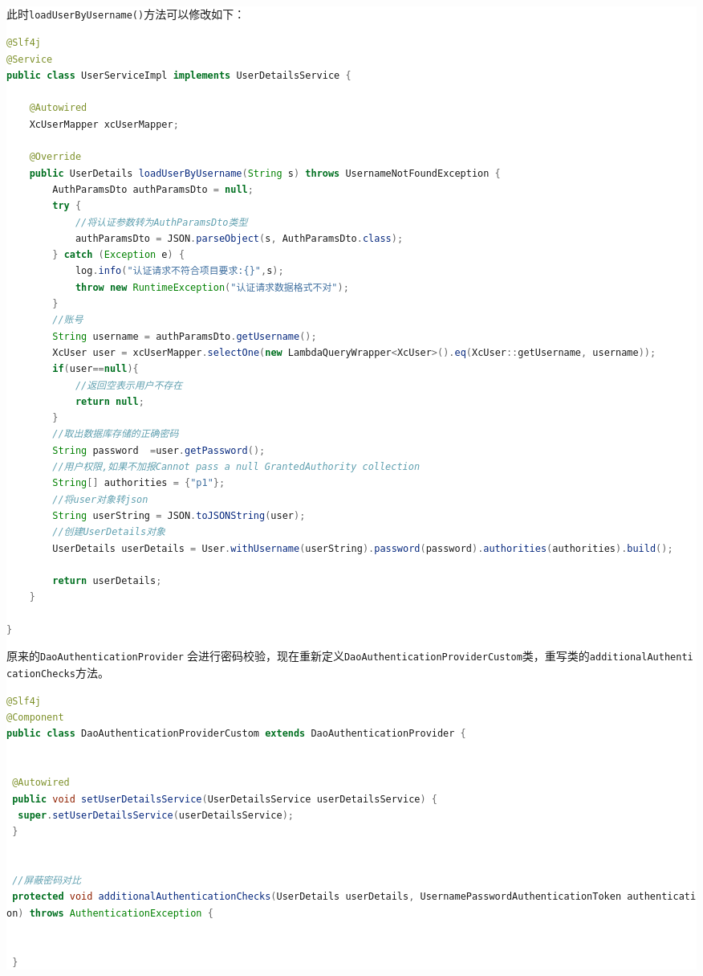 此时`loadUserByUsername()`方法可以修改如下：

```Java
@Slf4j
@Service
public class UserServiceImpl implements UserDetailsService {

    @Autowired
    XcUserMapper xcUserMapper;

    @Override
    public UserDetails loadUserByUsername(String s) throws UsernameNotFoundException {
        AuthParamsDto authParamsDto = null;
        try {
            //将认证参数转为AuthParamsDto类型
            authParamsDto = JSON.parseObject(s, AuthParamsDto.class);
        } catch (Exception e) {
            log.info("认证请求不符合项目要求:{}",s);
            throw new RuntimeException("认证请求数据格式不对");
        }
        //账号
        String username = authParamsDto.getUsername();
        XcUser user = xcUserMapper.selectOne(new LambdaQueryWrapper<XcUser>().eq(XcUser::getUsername, username));
        if(user==null){
            //返回空表示用户不存在
            return null;
        }
        //取出数据库存储的正确密码
        String password  =user.getPassword();
        //用户权限,如果不加报Cannot pass a null GrantedAuthority collection
        String[] authorities = {"p1"};
        //将user对象转json
        String userString = JSON.toJSONString(user);
        //创建UserDetails对象
        UserDetails userDetails = User.withUsername(userString).password(password).authorities(authorities).build();

        return userDetails;
    }

}
```

原来的`DaoAuthenticationProvider` 会进行密码校验，现在重新定义`DaoAuthenticationProviderCustom`类，重写类的`additionalAuthenticationChecks`方法。

```Java
@Slf4j
@Component
public class DaoAuthenticationProviderCustom extends DaoAuthenticationProvider {


 @Autowired
 public void setUserDetailsService(UserDetailsService userDetailsService) {
  super.setUserDetailsService(userDetailsService);
 }


 //屏蔽密码对比
 protected void additionalAuthenticationChecks(UserDetails userDetails, UsernamePasswordAuthenticationToken authentication) throws AuthenticationException {


 }
```